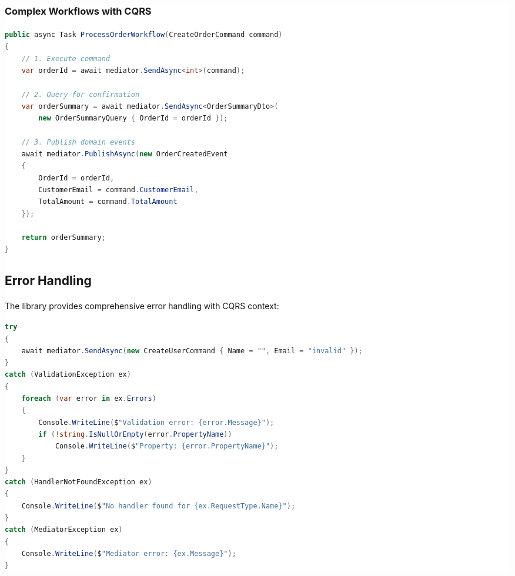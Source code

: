 ### Complex Workflows with CQRS

```csharp
public async Task ProcessOrderWorkflow(CreateOrderCommand command)
{
    // 1. Execute command
    var orderId = await mediator.SendAsync<int>(command);
    
    // 2. Query for confirmation
    var orderSummary = await mediator.SendAsync<OrderSummaryDto>(
        new OrderSummaryQuery { OrderId = orderId });
    
    // 3. Publish domain events
    await mediator.PublishAsync(new OrderCreatedEvent 
    { 
        OrderId = orderId,
        CustomerEmail = command.CustomerEmail,
        TotalAmount = command.TotalAmount
    });
    
    return orderSummary;
}
```

## Error Handling

The library provides comprehensive error handling with CQRS context:

```csharp
try
{
    await mediator.SendAsync(new CreateUserCommand { Name = "", Email = "invalid" });
}
catch (ValidationException ex)
{
    foreach (var error in ex.Errors)
    {
        Console.WriteLine($"Validation error: {error.Message}");
        if (!string.IsNullOrEmpty(error.PropertyName))
            Console.WriteLine($"Property: {error.PropertyName}");
    }
}
catch (HandlerNotFoundException ex)
{
    Console.WriteLine($"No handler found for {ex.RequestType.Name}");
}
catch (MediatorException ex)
{
    Console.WriteLine($"Mediator error: {ex.Message}");
}
```
